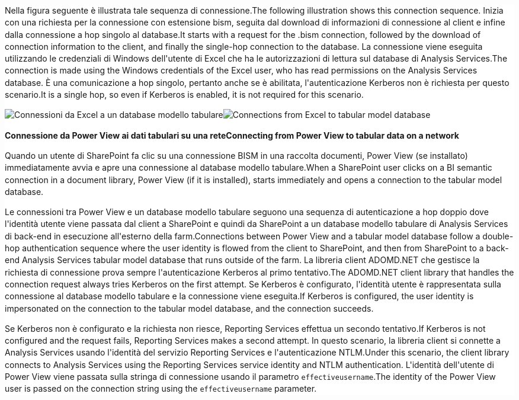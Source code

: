  <span data-ttu-id="2b987-131">Nella figura seguente è illustrata tale sequenza di connessione.</span><span class="sxs-lookup"><span data-stu-id="2b987-131">The following illustration shows this connection sequence.</span></span> <span data-ttu-id="2b987-132">Inizia con una richiesta per la connessione con estensione bism, seguita dal download di informazioni di connessione al client e infine dalla connessione a hop singolo al database.</span><span class="sxs-lookup"><span data-stu-id="2b987-132">It starts with a request for the .bism connection, followed by the download of connection information to the client, and finally the single-hop connection to the database.</span></span> <span data-ttu-id="2b987-133">La connessione viene eseguita utilizzando le credenziali di Windows dell'utente di Excel che ha le autorizzazioni di lettura sul database di Analysis Services.</span><span class="sxs-lookup"><span data-stu-id="2b987-133">The connection is made using the Windows credentials of the Excel user, who has read permissions on the Analysis Services database.</span></span> <span data-ttu-id="2b987-134">È una comunicazione a hop singolo, pertanto anche se è abilitata, l'autenticazione Kerberos non è richiesta per questo scenario.</span><span class="sxs-lookup"><span data-stu-id="2b987-134">It is a single hop, so even if Kerberos is enabled, it is not required for this scenario.</span></span>  
  
 <span data-ttu-id="2b987-135">![Connessioni da Excel a un database modello tabulare](../media/ssas-powerpivotbismconnection-1.gif "Connessioni da Excel a un database modello tabulare")</span><span class="sxs-lookup"><span data-stu-id="2b987-135">![Connections from Excel to tabular model database](../media/ssas-powerpivotbismconnection-1.gif "Connections from Excel to tabular model database")</span></span>  
  
 <span data-ttu-id="2b987-136">**Connessione da Power View ai dati tabulari su una rete**</span><span class="sxs-lookup"><span data-stu-id="2b987-136">**Connecting from Power View to tabular data on a network**</span></span>  
  
 <span data-ttu-id="2b987-137">Quando un utente di SharePoint fa clic su una connessione BISM in una raccolta documenti, Power View (se installato) immediatamente avvia e apre una connessione al database modello tabulare.</span><span class="sxs-lookup"><span data-stu-id="2b987-137">When a SharePoint user clicks on a BI semantic connection in a document library, Power View (if it is installed), starts immediately and opens a connection to the tabular model database.</span></span>  
  
 <span data-ttu-id="2b987-138">Le connessioni tra Power View e un database modello tabulare seguono una sequenza di autenticazione a hop doppio dove l'identità utente viene passata dal client a SharePoint e quindi da SharePoint a un database modello tabulare di Analysis Services di back-end in esecuzione all'esterno della farm.</span><span class="sxs-lookup"><span data-stu-id="2b987-138">Connections between Power View and a tabular model database follow a double-hop authentication sequence where the user identity is flowed from the client to SharePoint, and then from SharePoint to a back-end Analysis Services tabular model database that runs outside of the farm.</span></span> <span data-ttu-id="2b987-139">La libreria client ADOMD.NET che gestisce la richiesta di connessione prova sempre l'autenticazione Kerberos al primo tentativo.</span><span class="sxs-lookup"><span data-stu-id="2b987-139">The ADOMD.NET client library that handles the connection request always tries Kerberos on the first attempt.</span></span> <span data-ttu-id="2b987-140">Se Kerberos è configurato, l'identità utente è rappresentata sulla connessione al database modello tabulare e la connessione viene eseguita.</span><span class="sxs-lookup"><span data-stu-id="2b987-140">If Kerberos is configured, the user identity is impersonated on the connection to the tabular model database, and the connection succeeds.</span></span>  
  
 <span data-ttu-id="2b987-141">Se Kerberos non è configurato e la richiesta non riesce, Reporting Services effettua un secondo tentativo.</span><span class="sxs-lookup"><span data-stu-id="2b987-141">If Kerberos is not configured and the request fails, Reporting Services makes a second attempt.</span></span> <span data-ttu-id="2b987-142">In questo scenario, la libreria client si connette a Analysis Services usando l'identità del servizio Reporting Services e l'autenticazione NTLM.</span><span class="sxs-lookup"><span data-stu-id="2b987-142">Under this scenario, the client library connects to Analysis Services using the Reporting Services service identity and NTLM authentication.</span></span> <span data-ttu-id="2b987-143">L'identità dell'utente di Power View viene passata sulla stringa di connessione usando il parametro `effectiveusername`.</span><span class="sxs-lookup"><span data-stu-id="2b987-143">The identity of the Power View user is passed on the connection string using the `effectiveusername` parameter.</span></span>  
  
